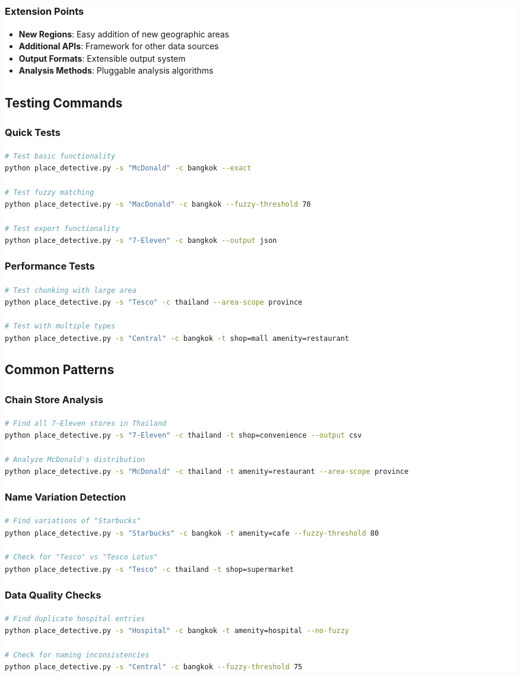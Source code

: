 ### Extension Points
- **New Regions**: Easy addition of new geographic areas
- **Additional APIs**: Framework for other data sources
- **Output Formats**: Extensible output system
- **Analysis Methods**: Pluggable analysis algorithms

## Testing Commands

### Quick Tests
```bash
# Test basic functionality
python place_detective.py -s "McDonald" -c bangkok --exact

# Test fuzzy matching
python place_detective.py -s "MacDonald" -c bangkok --fuzzy-threshold 70

# Test export functionality
python place_detective.py -s "7-Eleven" -c bangkok --output json
```

### Performance Tests
```bash
# Test chunking with large area
python place_detective.py -s "Tesco" -c thailand --area-scope province

# Test with multiple types
python place_detective.py -s "Central" -c bangkok -t shop=mall amenity=restaurant
```

## Common Patterns

### Chain Store Analysis
```bash
# Find all 7-Eleven stores in Thailand
python place_detective.py -s "7-Eleven" -c thailand -t shop=convenience --output csv

# Analyze McDonald's distribution
python place_detective.py -s "McDonald" -c thailand -t amenity=restaurant --area-scope province
```

### Name Variation Detection
```bash
# Find variations of "Starbucks"
python place_detective.py -s "Starbucks" -c bangkok -t amenity=cafe --fuzzy-threshold 80

# Check for "Tesco" vs "Tesco Lotus"
python place_detective.py -s "Tesco" -c thailand -t shop=supermarket
```

### Data Quality Checks
```bash
# Find duplicate hospital entries
python place_detective.py -s "Hospital" -c bangkok -t amenity=hospital --no-fuzzy

# Check for naming inconsistencies
python place_detective.py -s "Central" -c bangkok --fuzzy-threshold 75
```